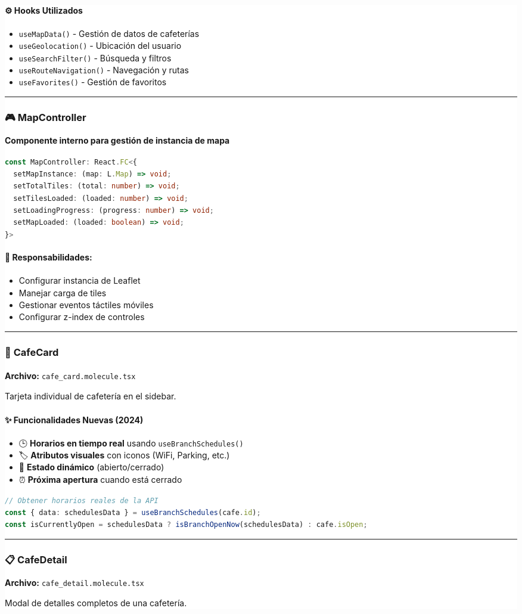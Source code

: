 #### ⚙️ Hooks Utilizados
- `useMapData()` - Gestión de datos de cafeterías
- `useGeolocation()` - Ubicación del usuario
- `useSearchFilter()` - Búsqueda y filtros
- `useRouteNavigation()` - Navegación y rutas
- `useFavorites()` - Gestión de favoritos

---

### 🎮 **MapController**
**Componente interno para gestión de instancia de mapa**

```typescript
const MapController: React.FC<{
  setMapInstance: (map: L.Map) => void;
  setTotalTiles: (total: number) => void;
  setTilesLoaded: (loaded: number) => void;
  setLoadingProgress: (progress: number) => void;
  setMapLoaded: (loaded: boolean) => void;
}>
```

#### 🎯 Responsabilidades:
- Configurar instancia de Leaflet
- Manejar carga de tiles
- Gestionar eventos táctiles móviles
- Configurar z-index de controles

---

### 🏪 **CafeCard**
**Archivo:** `cafe_card.molecule.tsx`

Tarjeta individual de cafetería en el sidebar.

#### ✨ Funcionalidades Nuevas (2024)
- 🕒 **Horarios en tiempo real** usando `useBranchSchedules()`
- 🏷️ **Atributos visuales** con iconos (WiFi, Parking, etc.)
- 📍 **Estado dinámico** (abierto/cerrado)
- ⏰ **Próxima apertura** cuando está cerrado

```typescript
// Obtener horarios reales de la API
const { data: schedulesData } = useBranchSchedules(cafe.id);
const isCurrentlyOpen = schedulesData ? isBranchOpenNow(schedulesData) : cafe.isOpen;
```

---

### 📋 **CafeDetail**
**Archivo:** `cafe_detail.molecule.tsx`

Modal de detalles completos de una cafetería.
